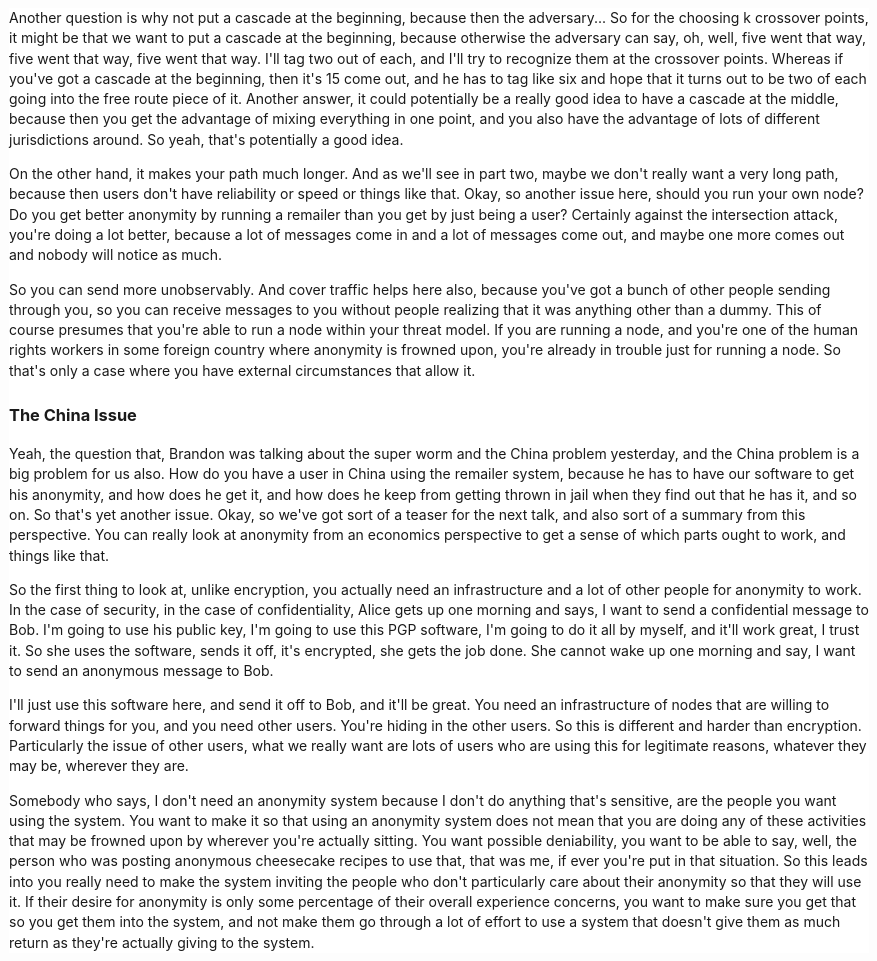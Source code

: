 Another question is why not put a cascade at the beginning, because then the adversary... So for the choosing k crossover points, it might be that we want to put a cascade at the beginning, because otherwise the adversary can say, oh, well, five went that way, five went that way, five went that way. I'll tag two out of each, and I'll try to recognize them at the crossover points. Whereas if you've got a cascade at the beginning, then it's 15 come out, and he has to tag like six and hope that it turns out to be two of each going into the free route piece of it. Another answer, it could potentially be a really good idea to have a cascade at the middle, because then you get the advantage of mixing everything in one point, and you also have the advantage of lots of different jurisdictions around. So yeah, that's potentially a good idea.

On the other hand, it makes your path much longer. And as we'll see in part two, maybe we don't really want a very long path, because then users don't have reliability or speed or things like that. Okay, so another issue here, should you run your own node? Do you get better anonymity by running a remailer than you get by just being a user? Certainly against the intersection attack, you're doing a lot better, because a lot of messages come in and a lot of messages come out, and maybe one more comes out and nobody will notice as much.

So you can send more unobservably. And cover traffic helps here also, because you've got a bunch of other people sending through you, so you can receive messages to you without people realizing that it was anything other than a dummy. This of course presumes that you're able to run a node within your threat model. If you are running a node, and you're one of the human rights workers in some foreign country where anonymity is frowned upon, you're already in trouble just for running a node. So that's only a case where you have external circumstances that allow it.

### The China Issue

Yeah, the question that, Brandon was talking about the super worm and the China problem yesterday, and the China problem is a big problem for us also. How do you have a user in China using the remailer system, because he has to have our software to get his anonymity, and how does he get it, and how does he keep from getting thrown in jail when they find out that he has it, and so on. So that's yet another issue. Okay, so we've got sort of a teaser for the next talk, and also sort of a summary from this perspective. You can really look at anonymity from an economics perspective to get a sense of which parts ought to work, and things like that.

So the first thing to look at, unlike encryption, you actually need an infrastructure and a lot of other people for anonymity to work. In the case of security, in the case of confidentiality, Alice gets up one morning and says, I want to send a confidential message to Bob. I'm going to use his public key, I'm going to use this PGP software, I'm going to do it all by myself, and it'll work great, I trust it. So she uses the software, sends it off, it's encrypted, she gets the job done. She cannot wake up one morning and say, I want to send an anonymous message to Bob.

I'll just use this software here, and send it off to Bob, and it'll be great. You need an infrastructure of nodes that are willing to forward things for you, and you need other users. You're hiding in the other users. So this is different and harder than encryption. Particularly the issue of other users, what we really want are lots of users who are using this for legitimate reasons, whatever they may be, wherever they are.

Somebody who says, I don't need an anonymity system because I don't do anything that's sensitive, are the people you want using the system. You want to make it so that using an anonymity system does not mean that you are doing any of these activities that may be frowned upon by wherever you're actually sitting. You want possible deniability, you want to be able to say, well, the person who was posting anonymous cheesecake recipes to use that, that was me, if ever you're put in that situation. So this leads into you really need to make the system inviting the people who don't particularly care about their anonymity so that they will use it. If their desire for anonymity is only some percentage of their overall experience concerns, you want to make sure you get that so you get them into the system, and not make them go through a lot of effort to use a system that doesn't give them as much return as they're actually giving to the system.
